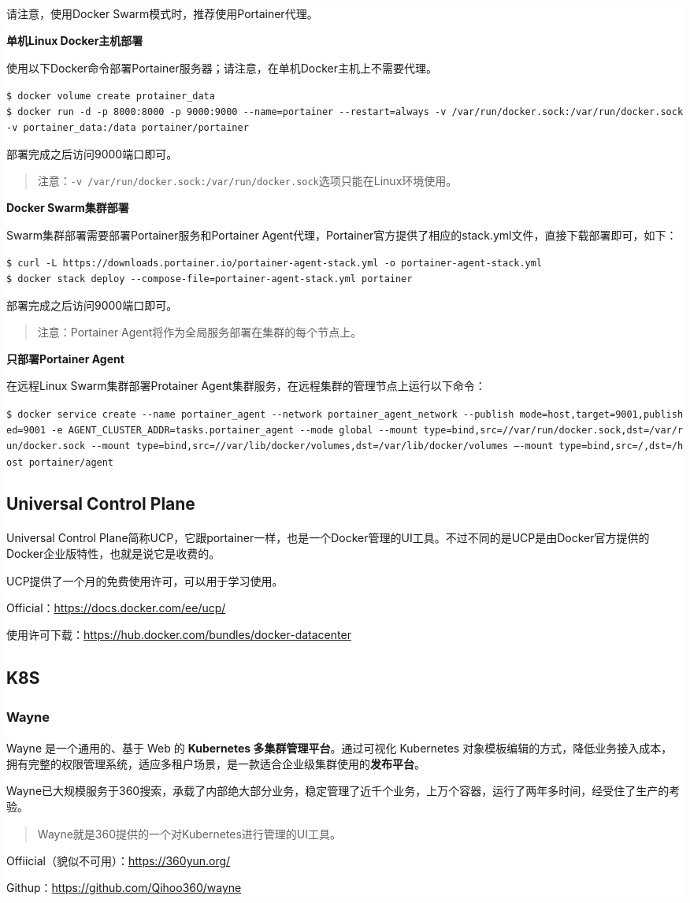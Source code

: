 请注意，使用Docker Swarm模式时，推荐使用Portainer代理。

**单机Linux Docker主机部署**

使用以下Docker命令部署Portainer服务器；请注意，在单机Docker主机上不需要代理。

```shell
$ docker volume create protainer_data
$ docker run -d -p 8000:8000 -p 9000:9000 --name=portainer --restart=always -v /var/run/docker.sock:/var/run/docker.sock -v portainer_data:/data portainer/portainer
```

部署完成之后访问9000端口即可。

>  注意：`-v /var/run/docker.sock:/var/run/docker.sock`选项只能在Linux环境使用。

**Docker Swarm集群部署**

Swarm集群部署需要部署Portainer服务和Portainer Agent代理，Portainer官方提供了相应的stack.yml文件，直接下载部署即可，如下：

```shell
$ curl -L https://downloads.portainer.io/portainer-agent-stack.yml -o portainer-agent-stack.yml
$ docker stack deploy --compose-file=portainer-agent-stack.yml portainer
```

部署完成之后访问9000端口即可。

> 注意：Portainer Agent将作为全局服务部署在集群的每个节点上。

**只部署Portainer Agent**

在远程Linux Swarm集群部署Protainer Agent集群服务，在远程集群的管理节点上运行以下命令：

```shell
$ docker service create --name portainer_agent --network portainer_agent_network --publish mode=host,target=9001,published=9001 -e AGENT_CLUSTER_ADDR=tasks.portainer_agent --mode global --mount type=bind,src=//var/run/docker.sock,dst=/var/run/docker.sock --mount type=bind,src=//var/lib/docker/volumes,dst=/var/lib/docker/volumes –-mount type=bind,src=/,dst=/host portainer/agent
```







## Universal Control Plane

Universal Control Plane简称UCP，它跟portainer一样，也是一个Docker管理的UI工具。不过不同的是UCP是由Docker官方提供的Docker企业版特性，也就是说它是收费的。

UCP提供了一个月的免费使用许可，可以用于学习使用。

Official：https://docs.docker.com/ee/ucp/

使用许可下载：https://hub.docker.com/bundles/docker-datacenter

## K8S

### Wayne

Wayne 是一个通用的、基于 Web 的 **Kubernetes 多集群管理平台**。通过可视化 Kubernetes 对象模板编辑的方式，降低业务接入成本， 拥有完整的权限管理系统，适应多租户场景，是一款适合企业级集群使用的**发布平台**。

Wayne已大规模服务于360搜索，承载了内部绝大部分业务，稳定管理了近千个业务，上万个容器，运行了两年多时间，经受住了生产的考验。

> Wayne就是360提供的一个对Kubernetes进行管理的UI工具。

Offiicial（貌似不可用）：https://360yun.org/

Githup：https://github.com/Qihoo360/wayne